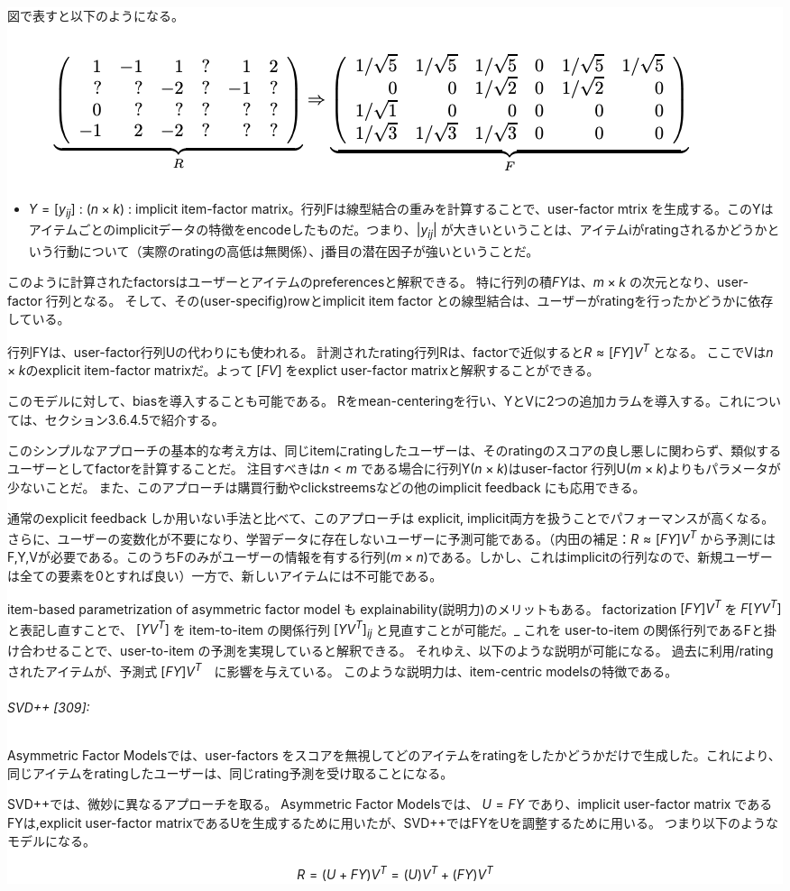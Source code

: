 図で表すと以下のようになる。

![3.6.4.6-1](img/3.6.4.6-1.png)

- $Y=[y_{ij}]$ : $(n \times k)$ : implicit item-factor matrix。行列Fは線型結合の重みを計算することで、user-factor mtrix を生成する。このYはアイテムごとのimplicitデータの特徴をencodeしたものだ。つまり、$|y_{ij}|$ が大きいということは、アイテムiがratingされるかどうかという行動について（実際のratingの高低は無関係）、j番目の潜在因子が強いということだ。

このように計算されたfactorsはユーザーとアイテムのpreferencesと解釈できる。
特に行列の積$FY$は、$m \times k$ の次元となり、user-factor 行列となる。
そして、その(user-specifig)rowとimplicit item factor との線型結合は、ユーザーがratingを行ったかどうかに依存している。

行列FYは、user-factor行列Uの代わりにも使われる。
計測されたrating行列Rは、factorで近似すると$R \approx [FY]V^T$ となる。
ここでVは$n \times k$のexplicit item-factor matrixだ。よって $[FV]$ をexplict user-factor matrixと解釈することができる。

このモデルに対して、biasを導入することも可能である。
Rをmean-centeringを行い、YとVに2つの追加カラムを導入する。これについては、セクション3.6.4.5で紹介する。

このシンプルなアプローチの基本的な考え方は、同じitemにratingしたユーザーは、そのratingのスコアの良し悪しに関わらず、類似するユーザーとしてfactorを計算することだ。
注目すべきは$n < m$ である場合に行列Y($n \times k$)はuser-factor 行列U($m \times k$)よりもパラメータが少ないことだ。
また、このアプローチは購買行動やclickstreemsなどの他のimplicit feedback にも応用できる。

通常のexplicit feedback しか用いない手法と比べて、このアプローチは explicit, implicit両方を扱うことでパフォーマンスが高くなる。
さらに、ユーザーの変数化が不要になり、学習データに存在しないユーザーに予測可能である。（内田の補足：$R \approx [FY]V^T$ から予測にはF,Y,Vが必要である。このうちFのみがユーザーの情報を有する行列($m \times n$)である。しかし、これはimplicitの行列なので、新規ユーザーは全ての要素を0とすれば良い）一方で、新しいアイテムには不可能である。

item-based parametrization of asymmetric factor model も explainability(説明力)のメリットもある。
factorization $[FY]V^T$ を $F[YV^T]$ と表記し直すことで、 $[YV^T]$ を item-to-item の関係行列 $[YV^T]_{ij}$ と見直すことが可能だ。_
これを user-to-item の関係行列であるFと掛け合わせることで、user-to-item の予測を実現していると解釈できる。
それゆえ、以下のような説明が可能になる。
過去に利用/ratingされたアイテムが、予測式 $[FY]V^T$　に影響を与えている。
このような説明力は、item-centric modelsの特徴である。

###### SVD++ [309]:

Asymmetric Factor Modelsでは、user-factors をスコアを無視してどのアイテムをratingをしたかどうかだけで生成した。これにより、同じアイテムをratingしたユーザーは、同じrating予測を受け取ることになる。

SVD++では、微妙に異なるアプローチを取る。
Asymmetric Factor Modelsでは、 $U=FY$ であり、implicit user-factor matrix であるFYは,explicit user-factor matrixであるUを生成するために用いたが、SVD++ではFYをUを調整するために用いる。
つまり以下のようなモデルになる。

$$
R = (U + FY)V^T = (U)V^T + (FY)V^T
$$
